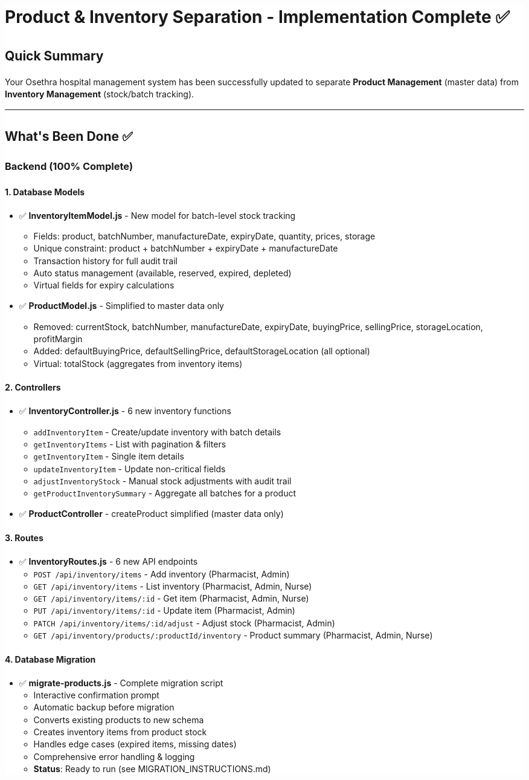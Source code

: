 # Product & Inventory Separation - Implementation Complete ✅

## Quick Summary

Your Osethra hospital management system has been successfully updated to separate **Product Management** (master data) from **Inventory Management** (stock/batch tracking).

---

## What's Been Done ✅

### Backend (100% Complete)

#### 1. Database Models
- ✅ **InventoryItemModel.js** - New model for batch-level stock tracking
  - Fields: product, batchNumber, manufactureDate, expiryDate, quantity, prices, storage
  - Unique constraint: product + batchNumber + expiryDate + manufactureDate
  - Transaction history for full audit trail
  - Auto status management (available, reserved, expired, depleted)
  - Virtual fields for expiry calculations

- ✅ **ProductModel.js** - Simplified to master data only
  - Removed: currentStock, batchNumber, manufactureDate, expiryDate, buyingPrice, sellingPrice, storageLocation, profitMargin
  - Added: defaultBuyingPrice, defaultSellingPrice, defaultStorageLocation (all optional)
  - Virtual: totalStock (aggregates from inventory items)

#### 2. Controllers
- ✅ **InventoryController.js** - 6 new inventory functions
  - `addInventoryItem` - Create/update inventory with batch details
  - `getInventoryItems` - List with pagination & filters
  - `getInventoryItem` - Single item details
  - `updateInventoryItem` - Update non-critical fields
  - `adjustInventoryStock` - Manual stock adjustments with audit trail
  - `getProductInventorySummary` - Aggregate all batches for a product
  
- ✅ **ProductController** - createProduct simplified (master data only)

#### 3. Routes
- ✅ **InventoryRoutes.js** - 6 new API endpoints
  - `POST /api/inventory/items` - Add inventory (Pharmacist, Admin)
  - `GET /api/inventory/items` - List inventory (Pharmacist, Admin, Nurse)
  - `GET /api/inventory/items/:id` - Get item (Pharmacist, Admin, Nurse)
  - `PUT /api/inventory/items/:id` - Update item (Pharmacist, Admin)
  - `PATCH /api/inventory/items/:id/adjust` - Adjust stock (Pharmacist, Admin)
  - `GET /api/inventory/products/:productId/inventory` - Product summary (Pharmacist, Admin, Nurse)

#### 4. Database Migration
- ✅ **migrate-products.js** - Complete migration script
  - Interactive confirmation prompt
  - Automatic backup before migration
  - Converts existing products to new schema
  - Creates inventory items from product stock
  - Handles edge cases (expired items, missing dates)
  - Comprehensive error handling & logging
  - **Status**: Ready to run (see MIGRATION_INSTRUCTIONS.md)
